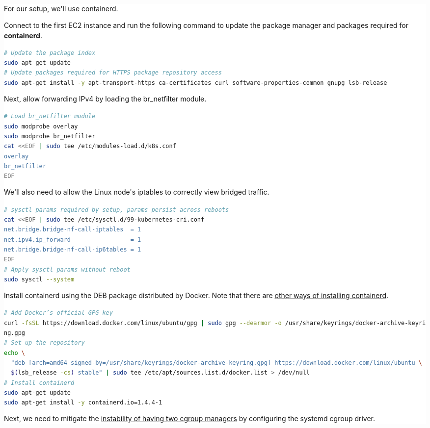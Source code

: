 
For our setup, we'll use containerd.

Connect to the first EC2 instance and run the following command to update the package manager and packages required for **containerd**.

```bash
# Update the package index
sudo apt-get update
# Update packages required for HTTPS package repository access
sudo apt-get install -y apt-transport-https ca-certificates curl software-properties-common gnupg lsb-release
```

Next, allow forwarding IPv4 by loading the br_netfilter module.

```bash
# Load br_netfilter module
sudo modprobe overlay
sudo modprobe br_netfilter
cat <<EOF | sudo tee /etc/modules-load.d/k8s.conf
overlay
br_netfilter
EOF
```

We'll also need to allow the Linux node's iptables to correctly view bridged traffic.

```bash
# sysctl params required by setup, params persist across reboots
cat <<EOF | sudo tee /etc/sysctl.d/99-kubernetes-cri.conf
net.bridge.bridge-nf-call-iptables  = 1
net.ipv4.ip_forward                 = 1
net.bridge.bridge-nf-call-ip6tables = 1
EOF
# Apply sysctl params without reboot
sudo sysctl --system
```

Install containerd using the DEB package distributed by Docker. Note that there are [other ways of installing containerd](https://github.com/containerd/containerd/blob/main/docs/getting-started.md).

```bash
# Add Docker’s official GPG key
curl -fsSL https://download.docker.com/linux/ubuntu/gpg | sudo gpg --dearmor -o /usr/share/keyrings/docker-archive-keyring.gpg
# Set up the repository
echo \
  "deb [arch=amd64 signed-by=/usr/share/keyrings/docker-archive-keyring.gpg] https://download.docker.com/linux/ubuntu \
  $(lsb_release -cs) stable" | sudo tee /etc/apt/sources.list.d/docker.list > /dev/null
# Install containerd
sudo apt-get update
sudo apt-get install -y containerd.io=1.4.4-1
```

Next, we need to mitigate the [instability of having two cgroup managers](https://kubernetes.io/docs/setup/production-environment/container-runtimes/) by configuring the systemd cgroup driver.

